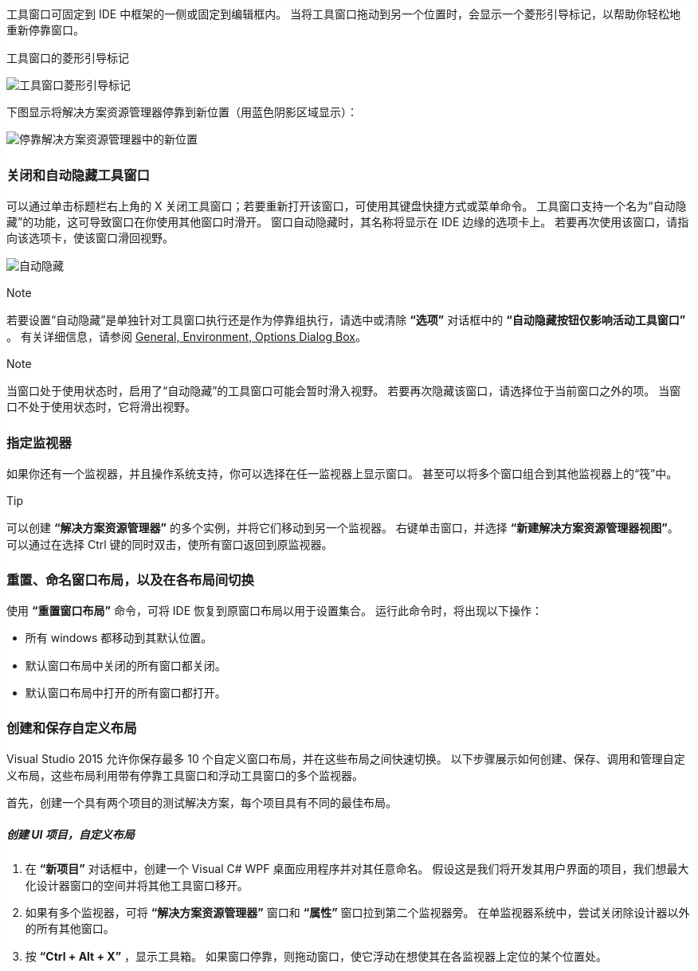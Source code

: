  工具窗口可固定到 IDE 中框架的一侧或固定到编辑框内。 当将工具窗口拖动到另一个位置时，会显示一个菱形引导标记，以帮助你轻松地重新停靠窗口。

 工具窗口的菱形引导标记

 ![工具窗口菱形引导标记](../ide/media/vs10guidediamond.png "VS10GuideDiamond")

 下图显示将解决方案资源管理器停靠到新位置（用蓝色阴影区域显示）：

 ![停靠解决方案资源管理器中的新位置](../ide/media/vs2015-dock-diamond.png "VS2015_Dock_diamond")

### <a name="closing-and-auto-hiding-tool-windows"></a>关闭和自动隐藏工具窗口
 可以通过单击标题栏右上角的 X 关闭工具窗口；若要重新打开该窗口，可使用其键盘快捷方式或菜单命令。 工具窗口支持一个名为“自动隐藏”的功能，这可导致窗口在你使用其他窗口时滑开。 窗口自动隐藏时，其名称将显示在 IDE 边缘的选项卡上。 若要再次使用该窗口，请指向该选项卡，使该窗口滑回视野。

 ![自动隐藏](../ide/media/vs2015-auto-hide.png "vs2015_auto_hide")

> [!NOTE]
> 若要设置“自动隐藏”是单独针对工具窗口执行还是作为停靠组执行，请选中或清除 **“选项”** 对话框中的 **“自动隐藏按钮仅影响活动工具窗口”** 。 有关详细信息，请参阅 [General, Environment, Options Dialog Box](../ide/reference/general-environment-options-dialog-box.md)。

> [!NOTE]
> 当窗口处于使用状态时，启用了“自动隐藏”的工具窗口可能会暂时滑入视野。 若要再次隐藏该窗口，请选择位于当前窗口之外的项。 当窗口不处于使用状态时，它将滑出视野。

### <a name="specifying-a-monitor"></a>指定监视器
 如果你还有一个监视器，并且操作系统支持，你可以选择在任一监视器上显示窗口。 甚至可以将多个窗口组合到其他监视器上的“筏”中。

> [!TIP]
> 可以创建 **“解决方案资源管理器”** 的多个实例，并将它们移动到另一个监视器。 右键单击窗口，并选择 **“新建解决方案资源管理器视图”**。 可以通过在选择 Ctrl 键的同时双击，使所有窗口返回到原监视器。

### <a name="reset-name-and-switch-between-window-layouts"></a>重置、命名窗口布局，以及在各布局间切换
 使用 **“重置窗口布局”** 命令，可将 IDE 恢复到原窗口布局以用于设置集合。 运行此命令时，将出现以下操作：

- 所有 windows 都移动到其默认位置。

- 默认窗口布局中关闭的所有窗口都关闭。

- 默认窗口布局中打开的所有窗口都打开。

### <a name="create-and-save-custom-layouts"></a>创建和保存自定义布局
 Visual Studio 2015 允许你保存最多 10 个自定义窗口布局，并在这些布局之间快速切换。 以下步骤展示如何创建、保存、调用和管理自定义布局，这些布局利用带有停靠工具窗口和浮动工具窗口的多个监视器。

 首先，创建一个具有两个项目的测试解决方案，每个项目具有不同的最佳布局。

##### <a name="create-a-ui-project-and-customize-the-layout"></a>创建 UI 项目，自定义布局

1. 在 **“新项目”** 对话框中，创建一个 Visual C# WPF 桌面应用程序并对其任意命名。 假设这是我们将开发其用户界面的项目，我们想最大化设计器窗口的空间并将其他工具窗口移开。

2. 如果有多个监视器，可将 **“解决方案资源管理器”** 窗口和 **“属性”** 窗口拉到第二个监视器旁。 在单监视器系统中，尝试关闭除设计器以外的所有其他窗口。

3. 按 **“Ctrl + Alt + X”** ，显示工具箱。 如果窗口停靠，则拖动窗口，使它浮动在想使其在各监视器上定位的某个位置处。
